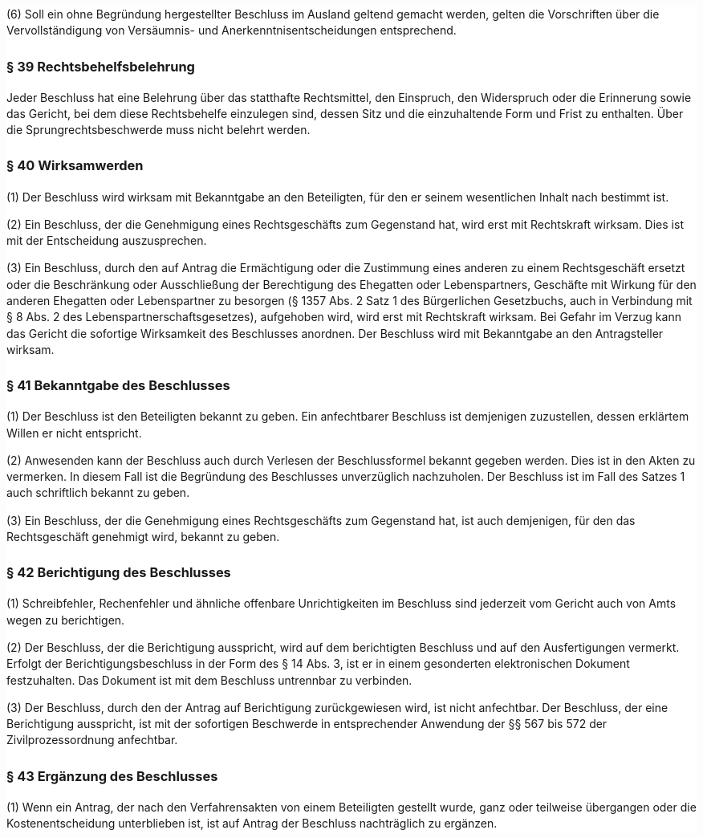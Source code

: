 (6) Soll ein ohne Begründung hergestellter Beschluss im Ausland geltend gemacht werden, gelten die Vorschriften über die Vervollständigung von Versäumnis- und Anerkenntnisentscheidungen entsprechend.

### § 39 Rechtsbehelfsbelehrung

Jeder Beschluss hat eine Belehrung über das statthafte Rechtsmittel, den Einspruch, den Widerspruch oder die Erinnerung sowie das Gericht, bei dem diese Rechtsbehelfe einzulegen sind, dessen Sitz und die einzuhaltende Form und Frist zu enthalten. Über die Sprungrechtsbeschwerde muss nicht belehrt werden.

### § 40 Wirksamwerden

(1) Der Beschluss wird wirksam mit Bekanntgabe an den Beteiligten, für den er seinem wesentlichen Inhalt nach bestimmt ist.

(2) Ein Beschluss, der die Genehmigung eines Rechtsgeschäfts zum Gegenstand hat, wird erst mit Rechtskraft wirksam. Dies ist mit der Entscheidung auszusprechen.

(3) Ein Beschluss, durch den auf Antrag die Ermächtigung oder die Zustimmung eines anderen zu einem Rechtsgeschäft ersetzt oder die Beschränkung oder Ausschließung der Berechtigung des Ehegatten oder Lebenspartners, Geschäfte mit Wirkung für den anderen Ehegatten oder Lebenspartner zu besorgen (§ 1357 Abs. 2 Satz 1 des Bürgerlichen Gesetzbuchs, auch in Verbindung mit § 8 Abs. 2 des Lebenspartnerschaftsgesetzes), aufgehoben wird, wird erst mit Rechtskraft wirksam. Bei Gefahr im Verzug kann das Gericht die sofortige Wirksamkeit des Beschlusses anordnen. Der Beschluss wird mit Bekanntgabe an den Antragsteller wirksam.

### § 41 Bekanntgabe des Beschlusses

(1) Der Beschluss ist den Beteiligten bekannt zu geben. Ein anfechtbarer Beschluss ist demjenigen zuzustellen, dessen erklärtem Willen er nicht entspricht.

(2) Anwesenden kann der Beschluss auch durch Verlesen der Beschlussformel bekannt gegeben werden. Dies ist in den Akten zu vermerken. In diesem Fall ist die Begründung des Beschlusses unverzüglich nachzuholen. Der Beschluss ist im Fall des Satzes 1 auch schriftlich bekannt zu geben.

(3) Ein Beschluss, der die Genehmigung eines Rechtsgeschäfts zum Gegenstand hat, ist auch demjenigen, für den das Rechtsgeschäft genehmigt wird, bekannt zu geben.

### § 42 Berichtigung des Beschlusses

(1) Schreibfehler, Rechenfehler und ähnliche offenbare Unrichtigkeiten im Beschluss sind jederzeit vom Gericht auch von Amts wegen zu berichtigen.

(2) Der Beschluss, der die Berichtigung ausspricht, wird auf dem berichtigten Beschluss und auf den Ausfertigungen vermerkt. Erfolgt der Berichtigungsbeschluss in der Form des § 14 Abs. 3, ist er in einem gesonderten elektronischen Dokument festzuhalten. Das Dokument ist mit dem Beschluss untrennbar zu verbinden.

(3) Der Beschluss, durch den der Antrag auf Berichtigung zurückgewiesen wird, ist nicht anfechtbar. Der Beschluss, der eine Berichtigung ausspricht, ist mit der sofortigen Beschwerde in entsprechender Anwendung der §§ 567 bis 572 der Zivilprozessordnung anfechtbar.

### § 43 Ergänzung des Beschlusses

(1) Wenn ein Antrag, der nach den Verfahrensakten von einem Beteiligten gestellt wurde, ganz oder teilweise übergangen oder die Kostenentscheidung unterblieben ist, ist auf Antrag der Beschluss nachträglich zu ergänzen.
